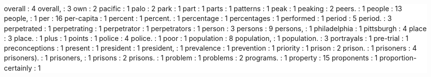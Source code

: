 overall : 4
overall, : 3
own : 2
pacific : 1
palo : 2
park : 1
part : 1
parts : 1
patterns : 1
peak : 1
peaking : 2
peers. : 1
people : 13
people, : 1
per : 16
per-capita : 1
percent : 1
percent. : 1
percentage : 1
percentages : 1
performed : 1
period : 5
period. : 3
perpetrated : 1
perpetrating : 1
perpetrator : 1
perpetrators : 1
person : 3
persons : 9
persons, : 1
philadelphia : 1
pittsburgh : 4
place : 3
place. : 1
plus : 1
points : 1
police : 4
police. : 1
poor : 1
population : 8
population, : 1
population. : 3
portrayals : 1
pre-trial : 1
preconceptions : 1
present : 1
president : 1
president, : 1
prevalence : 1
prevention : 1
priority : 1
prison : 2
prison. : 1
prisoners : 4
prisoners). : 1
prisoners, : 1
prisons : 2
prisons. : 1
problem : 1
problems : 2
programs. : 1
property : 15
proponents : 1
proportion-certainly : 1